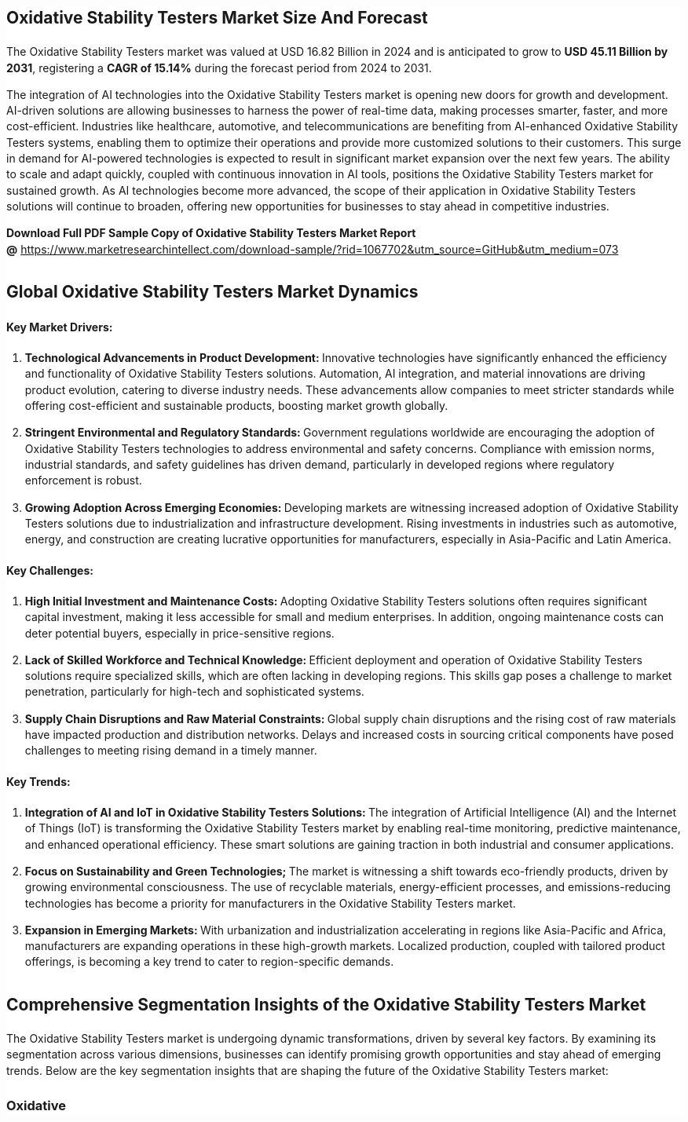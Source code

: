 <h2>Oxidative Stability Testers Market Size And Forecast</h2><p>The Oxidative Stability Testers market was valued at USD 16.82 Billion in 2024 and is anticipated to grow to <strong>USD 45.11 Billion by 2031</strong>, registering a <strong>CAGR of 15.14%</strong> during the forecast period from 2024 to 2031.</p><p>The integration of AI technologies into the Oxidative Stability Testers market is opening new doors for growth and development. AI-driven solutions are allowing businesses to harness the power of real-time data, making processes smarter, faster, and more cost-efficient. Industries like healthcare, automotive, and telecommunications are benefiting from AI-enhanced Oxidative Stability Testers systems, enabling them to optimize their operations and provide more customized solutions to their customers. This surge in demand for AI-powered technologies is expected to result in significant market expansion over the next few years. The ability to scale and adapt quickly, coupled with continuous innovation in AI tools, positions the Oxidative Stability Testers market for sustained growth. As AI technologies become more advanced, the scope of their application in Oxidative Stability Testers solutions will continue to broaden, offering new opportunities for businesses to stay ahead in competitive industries.</p><p><strong>Download Full PDF Sample Copy of Oxidative Stability Testers Market Report @</strong>&nbsp;<a href="https://www.marketresearchintellect.com/download-sample/?rid=1067702&amp;utm_source=GitHub&amp;utm_medium=073">https://www.marketresearchintellect.com/download-sample/?rid=1067702&amp;utm_source=GitHub&amp;utm_medium=073</a></p><h2>Global Oxidative Stability Testers Market Dynamics</h2><h4><strong>Key Market Drivers:</strong></h4><ol><li><p><strong>Technological Advancements in Product Development:&nbsp;</strong>Innovative technologies have significantly enhanced the efficiency and functionality of Oxidative Stability Testers solutions. Automation, AI integration, and material innovations are driving product evolution, catering to diverse industry needs. These advancements allow companies to meet stricter standards while offering cost-efficient and sustainable products, boosting market growth globally.</p></li><li><p><strong>Stringent Environmental and Regulatory Standards:&nbsp;</strong>Government regulations worldwide are encouraging the adoption of Oxidative Stability Testers technologies to address environmental and safety concerns. Compliance with emission norms, industrial standards, and safety guidelines has driven demand, particularly in developed regions where regulatory enforcement is robust.</p></li><li><p><strong>Growing Adoption Across Emerging Economies:&nbsp;</strong>Developing markets are witnessing increased adoption of Oxidative Stability Testers solutions due to industrialization and infrastructure development. Rising investments in industries such as automotive, energy, and construction are creating lucrative opportunities for manufacturers, especially in Asia-Pacific and Latin America.</p></li></ol><h4><strong>Key Challenges:</strong></h4><ol><li><p><strong>High Initial Investment and Maintenance Costs:&nbsp;</strong>Adopting Oxidative Stability Testers solutions often requires significant capital investment, making it less accessible for small and medium enterprises. In addition, ongoing maintenance costs can deter potential buyers, especially in price-sensitive regions.</p></li><li><p><strong>Lack of Skilled Workforce and Technical Knowledge:&nbsp;</strong>Efficient deployment and operation of Oxidative Stability Testers solutions require specialized skills, which are often lacking in developing regions. This skills gap poses a challenge to market penetration, particularly for high-tech and sophisticated systems.</p></li><li><p><strong>Supply Chain Disruptions and Raw Material Constraints:&nbsp;</strong>Global supply chain disruptions and the rising cost of raw materials have impacted production and distribution networks. Delays and increased costs in sourcing critical components have posed challenges to meeting rising demand in a timely manner.</p></li></ol><h4><strong>Key Trends:</strong></h4><ol><li><p><strong>Integration of AI and IoT in Oxidative Stability Testers Solutions:&nbsp;</strong>The integration of Artificial Intelligence (AI) and the Internet of Things (IoT) is transforming the Oxidative Stability Testers market by enabling real-time monitoring, predictive maintenance, and enhanced operational efficiency. These smart solutions are gaining traction in both industrial and consumer applications.</p></li><li><p><strong>Focus on Sustainability and Green Technologies;&nbsp;</strong>The market is witnessing a shift towards eco-friendly products, driven by growing environmental consciousness. The use of recyclable materials, energy-efficient processes, and emissions-reducing technologies has become a priority for manufacturers in the Oxidative Stability Testers market.</p></li><li><p><strong>Expansion in Emerging Markets:&nbsp;</strong>With urbanization and industrialization accelerating in regions like Asia-Pacific and Africa, manufacturers are expanding operations in these high-growth markets. Localized production, coupled with tailored product offerings, is becoming a key trend to cater to region-specific demands.</p></li></ol><div class="article-main__content" data-test-id="publishing-text-block"><h2>Comprehensive Segmentation Insights of the Oxidative Stability Testers Market</h2><p>The Oxidative Stability Testers market is undergoing dynamic transformations, driven by several key factors. By examining its segmentation across various dimensions, businesses can identify promising growth opportunities and stay ahead of emerging trends. Below are the key segmentation insights that are shaping the future of the Oxidative Stability Testers market:</p><h3><strong>Oxidative